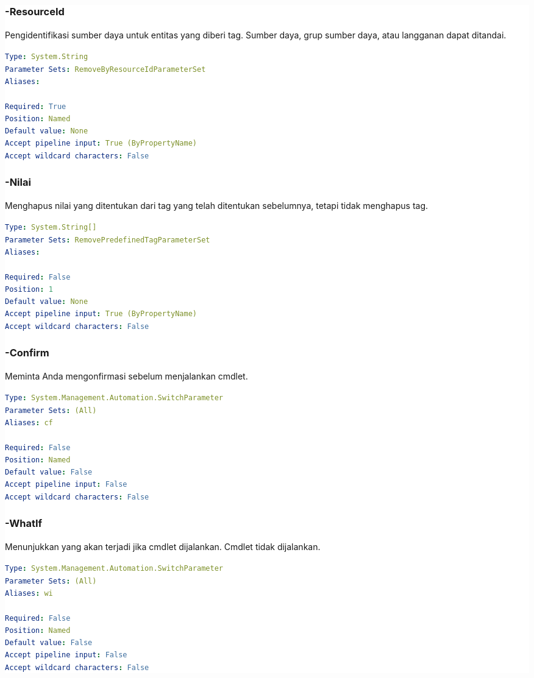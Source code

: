### -ResourceId
Pengidentifikasi sumber daya untuk entitas yang diberi tag. Sumber daya, grup sumber daya, atau langganan dapat ditandai.

```yaml
Type: System.String
Parameter Sets: RemoveByResourceIdParameterSet
Aliases:

Required: True
Position: Named
Default value: None
Accept pipeline input: True (ByPropertyName)
Accept wildcard characters: False
```

### -Nilai
Menghapus nilai yang ditentukan dari tag yang telah ditentukan sebelumnya, tetapi tidak menghapus tag.

```yaml
Type: System.String[]
Parameter Sets: RemovePredefinedTagParameterSet
Aliases:

Required: False
Position: 1
Default value: None
Accept pipeline input: True (ByPropertyName)
Accept wildcard characters: False
```

### -Confirm
Meminta Anda mengonfirmasi sebelum menjalankan cmdlet.

```yaml
Type: System.Management.Automation.SwitchParameter
Parameter Sets: (All)
Aliases: cf

Required: False
Position: Named
Default value: False
Accept pipeline input: False
Accept wildcard characters: False
```

### -WhatIf
Menunjukkan yang akan terjadi jika cmdlet dijalankan.
Cmdlet tidak dijalankan.

```yaml
Type: System.Management.Automation.SwitchParameter
Parameter Sets: (All)
Aliases: wi

Required: False
Position: Named
Default value: False
Accept pipeline input: False
Accept wildcard characters: False
```
